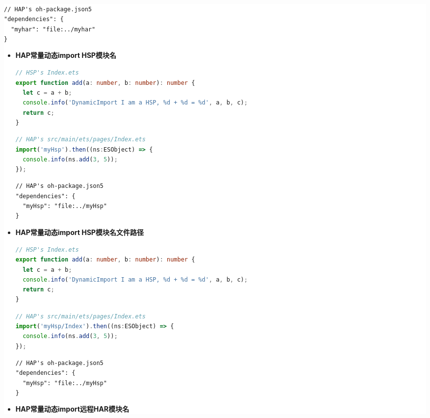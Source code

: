   ```json5
  // HAP's oh-package.json5
  "dependencies": {
    "myhar": "file:../myhar"
  }
  ```

- **HAP常量动态import HSP模块名**

  ```typescript
  // HSP's Index.ets
  export function add(a: number, b: number): number {
    let c = a + b;
    console.info('DynamicImport I am a HSP, %d + %d = %d', a, b, c);
    return c;
  }
  ```

  ```typescript
  // HAP's src/main/ets/pages/Index.ets
  import('myHsp').then((ns:ESObject) => {
    console.info(ns.add(3, 5));
  });
  ```

  ```json5
  // HAP's oh-package.json5
  "dependencies": {
    "myHsp": "file:../myHsp"
  }
  ```

- **HAP常量动态import HSP模块名文件路径**

  ```typescript
  // HSP's Index.ets
  export function add(a: number, b: number): number {
    let c = a + b;
    console.info('DynamicImport I am a HSP, %d + %d = %d', a, b, c);
    return c;
  }
  ```

  ```typescript
  // HAP's src/main/ets/pages/Index.ets
  import('myHsp/Index').then((ns:ESObject) => {
    console.info(ns.add(3, 5));
  });
  ```

  ```json5
  // HAP's oh-package.json5
  "dependencies": {
    "myHsp": "file:../myHsp"
  }
  ```

- **HAP常量动态import远程HAR模块名**

